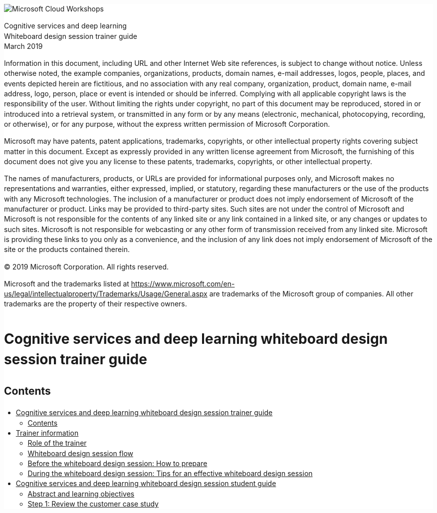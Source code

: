 ![Microsoft Cloud Workshops](https://github.com/Microsoft/MCW-Template-Cloud-Workshop/raw/master/Media/ms-cloud-workshop.png "Microsoft Cloud Workshops")

<div class="MCWHeader1">
Cognitive services and deep learning
</div>

<div class="MCWHeader2">
Whiteboard design session trainer guide
</div>

<div class="MCWHeader3">
March 2019
</div>

Information in this document, including URL and other Internet Web site references, is subject to change without notice. Unless otherwise noted, the example companies, organizations, products, domain names, e-mail addresses, logos, people, places, and events depicted herein are fictitious, and no association with any real company, organization, product, domain name, e-mail address, logo, person, place or event is intended or should be inferred. Complying with all applicable copyright laws is the responsibility of the user. Without limiting the rights under copyright, no part of this document may be reproduced, stored in or introduced into a retrieval system, or transmitted in any form or by any means (electronic, mechanical, photocopying, recording, or otherwise), or for any purpose, without the express written permission of Microsoft Corporation.

Microsoft may have patents, patent applications, trademarks, copyrights, or other intellectual property rights covering subject matter in this document. Except as expressly provided in any written license agreement from Microsoft, the furnishing of this document does not give you any license to these patents, trademarks, copyrights, or other intellectual property.

The names of manufacturers, products, or URLs are provided for informational purposes only, and Microsoft makes no representations and warranties, either expressed, implied, or statutory, regarding these manufacturers or the use of the products with any Microsoft technologies. The inclusion of a manufacturer or product does not imply endorsement of Microsoft of the manufacturer or product. Links may be provided to third-party sites. Such sites are not under the control of Microsoft and Microsoft is not responsible for the contents of any linked site or any link contained in a linked site, or any changes or updates to such sites. Microsoft is not responsible for webcasting or any other form of transmission received from any linked site. Microsoft is providing these links to you only as a convenience, and the inclusion of any link does not imply endorsement of Microsoft of the site or the products contained therein.

© 2019 Microsoft Corporation. All rights reserved.

Microsoft and the trademarks listed at <https://www.microsoft.com/en-us/legal/intellectualproperty/Trademarks/Usage/General.aspx> are trademarks of the Microsoft group of companies. All other trademarks are the property of their respective owners.

# Cognitive services and deep learning whiteboard design session trainer guide

## Contents

- [Cognitive services and deep learning whiteboard design session trainer guide](#cognitive-services-and-deep-learning-whiteboard-design-session-trainer-guide)
  - [Contents](#contents)
- [Trainer information](#trainer-information)
  - [Role of the trainer](#role-of-the-trainer)
  - [Whiteboard design session flow](#whiteboard-design-session-flow)
  - [Before the whiteboard design session: How to prepare](#before-the-whiteboard-design-session-how-to-prepare)
  - [During the whiteboard design session: Tips for an effective whiteboard design session](#during-the-whiteboard-design-session-tips-for-an-effective-whiteboard-design-session)
- [Cognitive services and deep learning whiteboard design session student guide](#cognitive-services-and-deep-learning-whiteboard-design-session-student-guide)
  - [Abstract and learning objectives](#abstract-and-learning-objectives)
  - [Step 1: Review the customer case study](#step-1-review-the-customer-case-study)